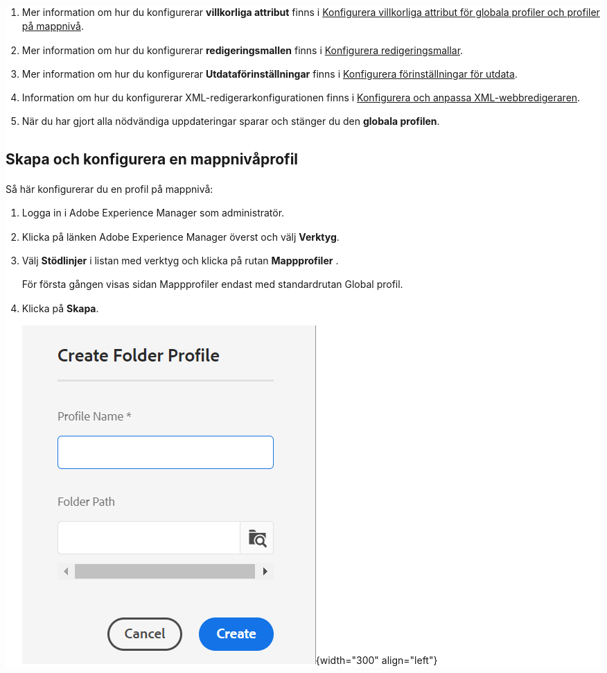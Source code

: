 1. Mer information om hur du konfigurerar **villkorliga attribut** finns i [Konfigurera villkorliga attribut för globala profiler och profiler på mappnivå](#id1889D0I305Z).

1. Mer information om hur du konfigurerar **redigeringsmallen** finns i [Konfigurera redigeringsmallar](#id1889D0IL0Y4).

1. Mer information om hur du konfigurerar **Utdataförinställningar** finns i [Konfigurera förinställningar för utdata](#id18AGD0IH0Y4).

1. Information om hur du konfigurerar XML-redigerarkonfigurationen finns i [Konfigurera och anpassa XML-webbredigeraren](#id2065G300O5Z).

1. När du har gjort alla nödvändiga uppdateringar sparar och stänger du den **globala profilen**.


## Skapa och konfigurera en mappnivåprofil

Så här konfigurerar du en profil på mappnivå:

1. Logga in i Adobe Experience Manager som administratör.

1. Klicka på länken Adobe Experience Manager överst och välj **Verktyg**.

1. Välj **Stödlinjer** i listan med verktyg och klicka på rutan **Mappprofiler** .

   För första gången visas sidan Mappprofiler endast med standardrutan Global profil.

1. Klicka på **Skapa**.

   ![](assets/create-folder-profile.png){width="300" align="left"}
